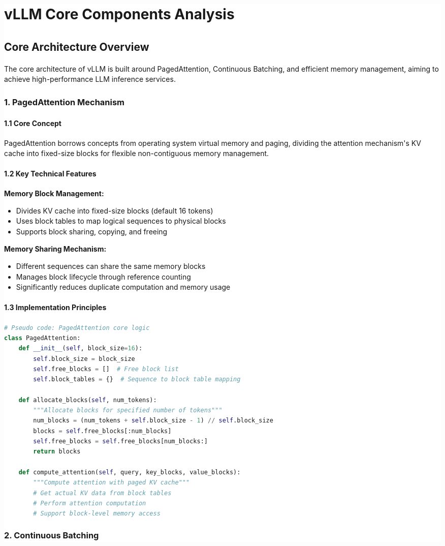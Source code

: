 # vLLM Core Components Analysis

## Core Architecture Overview

The core architecture of vLLM is built around PagedAttention, Continuous Batching, and efficient memory management, aiming to achieve high-performance LLM inference services.

### 1. PagedAttention Mechanism

#### 1.1 Core Concept
PagedAttention borrows concepts from operating system virtual memory and paging, dividing the attention mechanism's KV cache into fixed-size blocks for flexible non-contiguous memory management.

#### 1.2 Key Technical Features

**Memory Block Management:**
- Divides KV cache into fixed-size blocks (default 16 tokens)
- Uses block tables to map logical sequences to physical blocks
- Supports block sharing, copying, and freeing

**Memory Sharing Mechanism:**
- Different sequences can share the same memory blocks
- Manages block lifecycle through reference counting
- Significantly reduces duplicate computation and memory usage

#### 1.3 Implementation Principles

```python
# Pseudo code: PagedAttention core logic
class PagedAttention:
    def __init__(self, block_size=16):
        self.block_size = block_size
        self.free_blocks = []  # Free block list
        self.block_tables = {}  # Sequence to block table mapping
        
    def allocate_blocks(self, num_tokens):
        """Allocate blocks for specified number of tokens"""
        num_blocks = (num_tokens + self.block_size - 1) // self.block_size
        blocks = self.free_blocks[:num_blocks]
        self.free_blocks = self.free_blocks[num_blocks:]
        return blocks
    
    def compute_attention(self, query, key_blocks, value_blocks):
        """Compute attention with paged KV cache"""
        # Get actual KV data from block tables
        # Perform attention computation
        # Support block-level memory access
```

### 2. Continuous Batching

